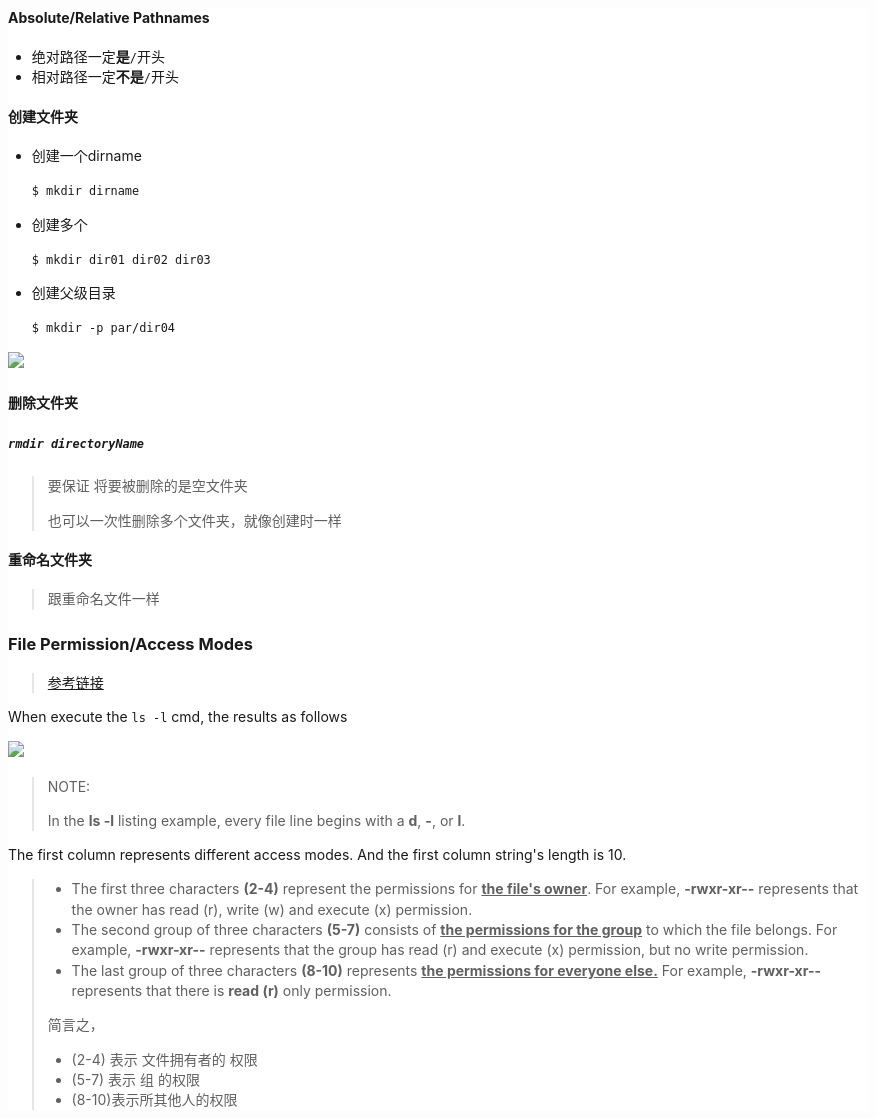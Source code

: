 #### Absolute/Relative Pathnames

- 绝对路径一定**是**`/`开头
- 相对路径一定**不是**`/`开头

#### 创建文件夹

- 创建一个dirname

  `$ mkdir dirname`

- 创建多个

  `$ mkdir dir01 dir02 dir03`

- 创建父级目录

  `$ mkdir -p par/dir04 `

![](https://raw.githubusercontent.com/JackieDai/blogAssets/main/202402211132621.png)

#### 删除文件夹

##### `rmdir directoryName`

> 要保证 将要被删除的是空文件夹
>
> 也可以一次性删除多个文件夹，就像创建时一样

#### 重命名文件夹

> 跟重命名文件一样

### File Permission/Access Modes

> [参考链接](https://www.tutorialspoint.com/unix/unix-file-permission.htm)

When execute the `ls -l` cmd, the results as follows

![](https://raw.githubusercontent.com/JackieDai/blogAssets/main/202402210937910.png)

> NOTE:
>
> In the **ls -l** listing example, every file line begins with a **d**, **-**, or **l**.

The first column represents different access modes. And the first column string's length is 10.

> - The first three characters **(2-4)** represent the permissions for **<u>the file's owner</u>**. For example, **-rwxr-xr--** represents that the owner has read (r), write (w) and execute (x) permission.
> - The second group of three characters **(5-7)** consists of **<u>the permissions for the group</u>** to which the file belongs. For example, **-rwxr-xr--** represents that the group has read (r) and execute (x) permission, but no write permission.
> - The last group of three characters **(8-10)** represents **<u>the permissions for everyone else.</u>** For example, **-rwxr-xr--** represents that there is **read (r)** only permission.
>
> 简言之，
>
> - (2-4) 表示 文件拥有者的 权限
> - (5-7) 表示 组 的权限
> - (8-10)表示所其他人的权限
